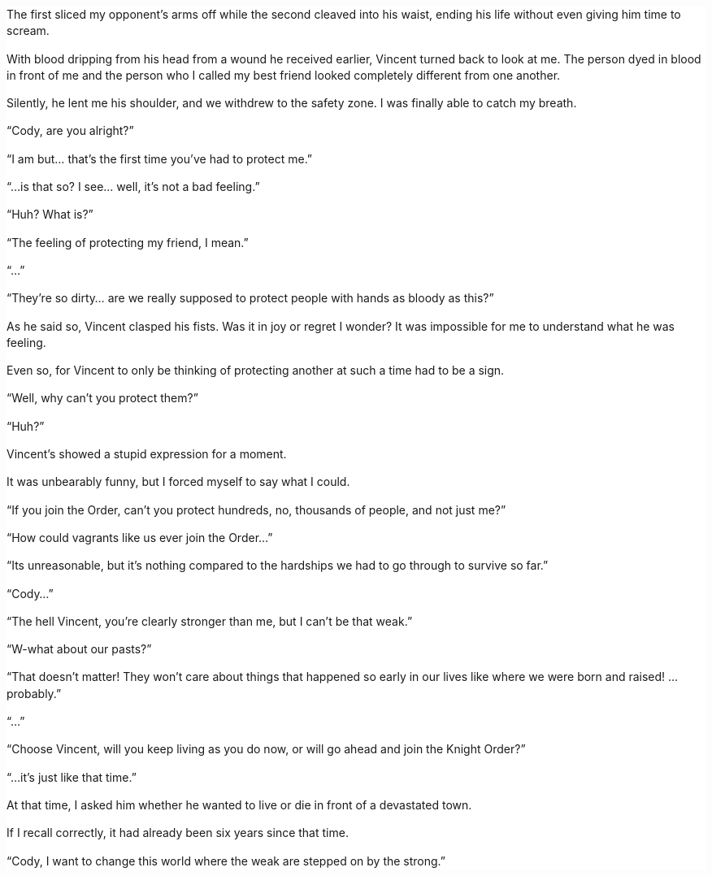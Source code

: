 The first sliced my opponent’s arms off while the second cleaved into his waist, ending his life without even giving him time to scream.

With blood dripping from his head from a wound he received earlier, Vincent turned back to look at me. The person dyed in blood in front of me and the person who I called my best friend looked completely different from one another.

Silently, he lent me his shoulder, and we withdrew to the safety zone. I was finally able to catch my breath.

“Cody, are you alright?”

“I am but… that’s the first time you’ve had to protect me.”

“…is that so? I see… well, it’s not a bad feeling.”

“Huh? What is?”

“The feeling of protecting my friend, I mean.”

“…”

“They’re so dirty… are we really supposed to protect people with hands as bloody as this?”

As he said so, Vincent clasped his fists. Was it in joy or regret I wonder? It was impossible for me to understand what he was feeling.

Even so, for Vincent to only be thinking of protecting another at such a time had to be a sign.

“Well, why can’t you protect them?”

“Huh?”

Vincent’s showed a stupid expression for a moment.

It was unbearably funny, but I forced myself to say what I could.

“If you join the Order, can’t you protect hundreds, no, thousands of people, and not just me?”

“How could vagrants like us ever join the Order…”

“Its unreasonable, but it’s nothing compared to the hardships we had to go through to survive so far.”

“Cody…”

“The hell Vincent, you’re clearly stronger than me, but I can’t be that weak.”

“W-what about our pasts?”

“That doesn’t matter! They won’t care about things that happened so early in our lives like where we were born and raised! …probably.”

“…”

“Choose Vincent, will you keep living as you do now, or will go ahead and join the Knight Order?”

“…it’s just like that time.”

At that time, I asked him whether he wanted to live or die in front of a devastated town.

If I recall correctly, it had already been six years since that time.

“Cody, I want to change this world where the weak are stepped on by the strong.”
